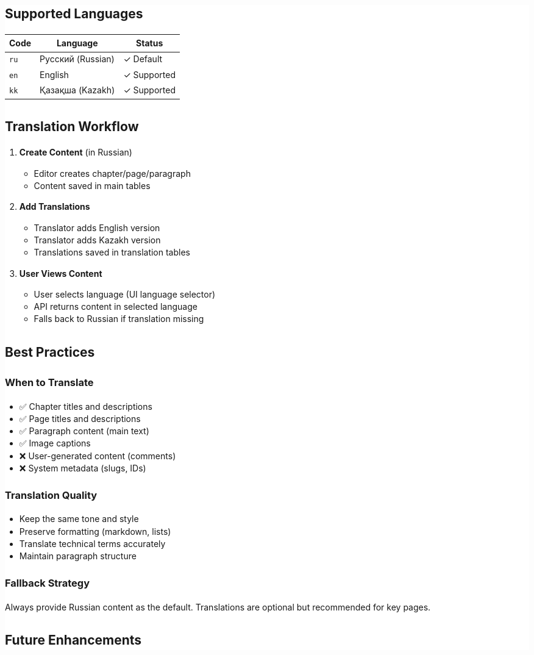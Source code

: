 ## Supported Languages

| Code | Language | Status |
|------|----------|--------|
| `ru` | Русский (Russian) | ✓ Default |
| `en` | English | ✓ Supported |
| `kk` | Қазақша (Kazakh) | ✓ Supported |

## Translation Workflow

1. **Create Content** (in Russian)
   - Editor creates chapter/page/paragraph
   - Content saved in main tables

2. **Add Translations**
   - Translator adds English version
   - Translator adds Kazakh version
   - Translations saved in translation tables

3. **User Views Content**
   - User selects language (UI language selector)
   - API returns content in selected language
   - Falls back to Russian if translation missing

## Best Practices

### When to Translate

- ✅ Chapter titles and descriptions
- ✅ Page titles and descriptions
- ✅ Paragraph content (main text)
- ✅ Image captions
- ❌ User-generated content (comments)
- ❌ System metadata (slugs, IDs)

### Translation Quality

- Keep the same tone and style
- Preserve formatting (markdown, lists)
- Translate technical terms accurately
- Maintain paragraph structure

### Fallback Strategy

Always provide Russian content as the default. Translations are optional but recommended for key pages.

## Future Enhancements
